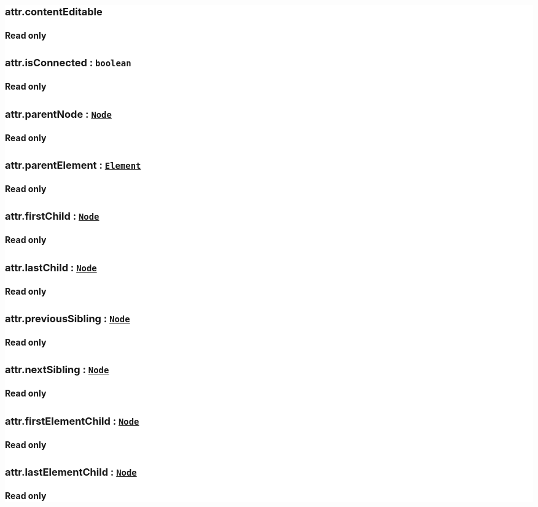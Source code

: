 ### attr.contentEditable

**Read only**

<a name="node-isconnected" id="node-isconnected"></a>

### attr.isConnected : `boolean`

**Read only**

<a name="node-parentnode" id="node-parentnode"></a>

### attr.parentNode : [`Node`](#node)

**Read only**

<a name="node-parentelement" id="node-parentelement"></a>

### attr.parentElement : [`Element`](#element)

**Read only**

<a name="node-firstchild" id="node-firstchild"></a>

### attr.firstChild : [`Node`](#node)

**Read only**

<a name="node-lastchild" id="node-lastchild"></a>

### attr.lastChild : [`Node`](#node)

**Read only**

<a name="node-previoussibling" id="node-previoussibling"></a>

### attr.previousSibling : [`Node`](#node)

**Read only**

<a name="node-nextsibling" id="node-nextsibling"></a>

### attr.nextSibling : [`Node`](#node)

**Read only**

<a name="node-firstelementchild" id="node-firstelementchild"></a>

### attr.firstElementChild : [`Node`](#node)

**Read only**

<a name="node-lastelementchild" id="node-lastelementchild"></a>

### attr.lastElementChild : [`Node`](#node)

**Read only**
